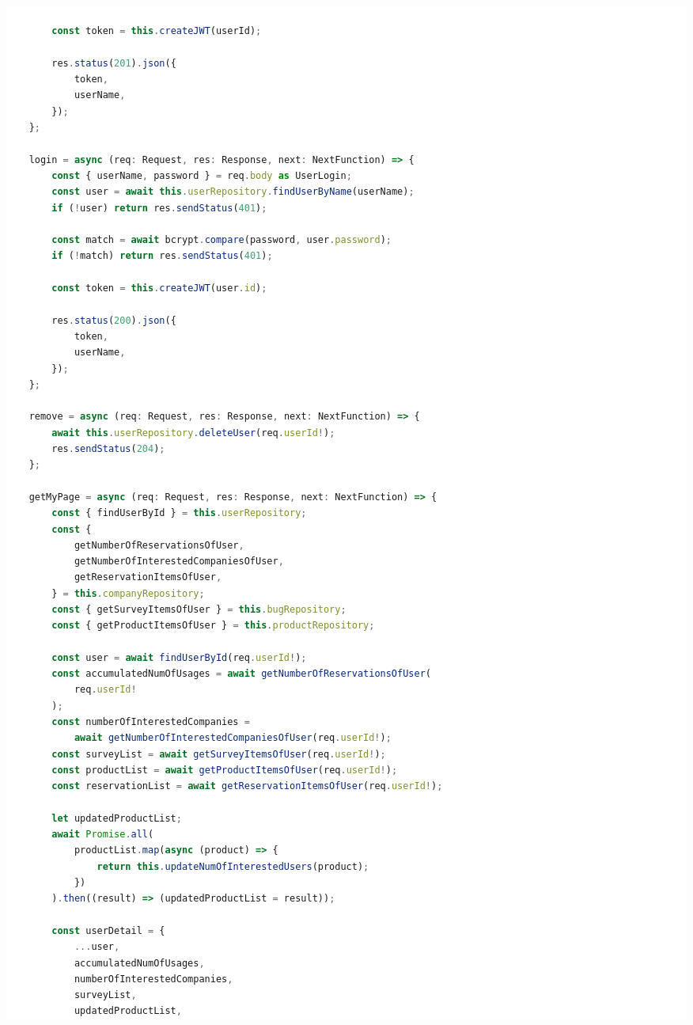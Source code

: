 ```javascript

		const token = this.createJWT(userId);

		res.status(201).json({
			token,
			userName,
		});
	};

	login = async (req: Request, res: Response, next: NextFunction) => {
		const { userName, password } = req.body as UserLogin;
		const user = await this.userRepository.findUserByName(userName);
		if (!user) return res.sendStatus(401);

		const match = await bcrypt.compare(password, user.password);
		if (!match) return res.sendStatus(401);

		const token = this.createJWT(user.id);

		res.status(200).json({
			token,
			userName,
		});
	};

	remove = async (req: Request, res: Response, next: NextFunction) => {
		await this.userRepository.deleteUser(req.userId!);
		res.sendStatus(204);
	};

	getMyPage = async (req: Request, res: Response, next: NextFunction) => {
		const { findUserById } = this.userRepository;
		const {
			getNumberOfReservationsOfUser,
			getNumberOfInterestedCompaniesOfUser,
			getReservationItemsOfUser,
		} = this.companyRepository;
		const { getSurveyItemsOfUser } = this.bugRepository;
		const { getProductItemsOfUser } = this.productRepository;

		const user = await findUserById(req.userId!);
		const accumulatedNumOfUsages = await getNumberOfReservationsOfUser(
			req.userId!
		);
		const numberOfInterestedCompanies =
			await getNumberOfInterestedCompaniesOfUser(req.userId!);
		const surveyList = await getSurveyItemsOfUser(req.userId!);
		const productList = await getProductItemsOfUser(req.userId!);
		const reservationList = await getReservationItemsOfUser(req.userId!);

		let updatedProductList;
		await Promise.all(
			productList.map(async (product) => {
				return this.updateNumOfInterestedUsers(product);
			})
		).then((result) => (updatedProductList = result));

		const userDetail = {
			...user,
			accumulatedNumOfUsages,
			numberOfInterestedCompanies,
			surveyList,
			updatedProductList,
```
